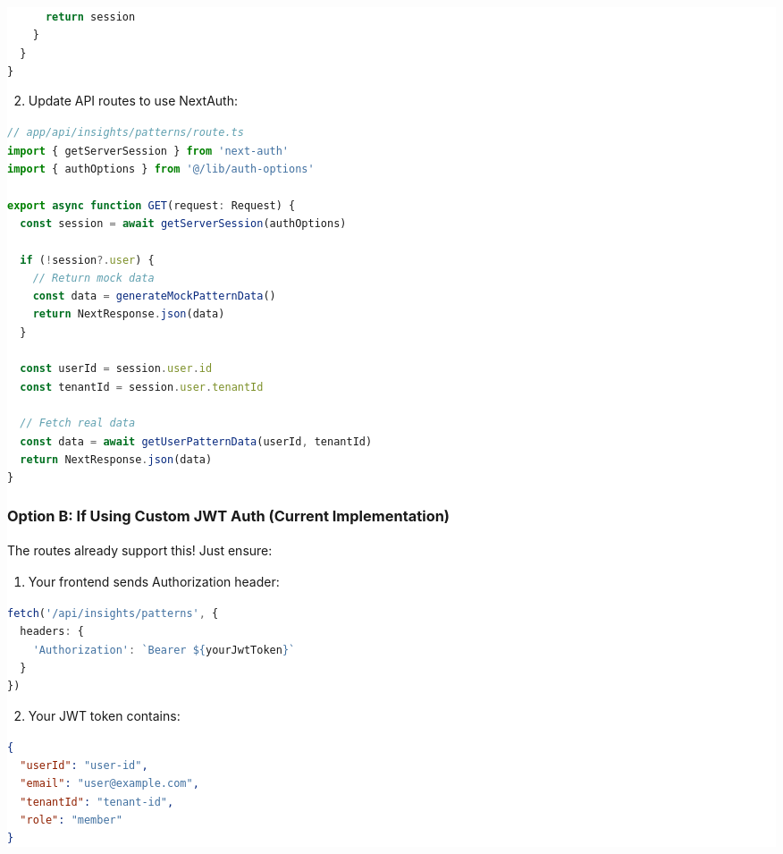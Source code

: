 ```typescript
      return session
    }
  }
}
```

2. Update API routes to use NextAuth:
```typescript
// app/api/insights/patterns/route.ts
import { getServerSession } from 'next-auth'
import { authOptions } from '@/lib/auth-options'

export async function GET(request: Request) {
  const session = await getServerSession(authOptions)

  if (!session?.user) {
    // Return mock data
    const data = generateMockPatternData()
    return NextResponse.json(data)
  }

  const userId = session.user.id
  const tenantId = session.user.tenantId

  // Fetch real data
  const data = await getUserPatternData(userId, tenantId)
  return NextResponse.json(data)
}
```

### Option B: If Using Custom JWT Auth (Current Implementation)

The routes already support this! Just ensure:

1. Your frontend sends Authorization header:
```typescript
fetch('/api/insights/patterns', {
  headers: {
    'Authorization': `Bearer ${yourJwtToken}`
  }
})
```

2. Your JWT token contains:
```json
{
  "userId": "user-id",
  "email": "user@example.com",
  "tenantId": "tenant-id",
  "role": "member"
}
```
